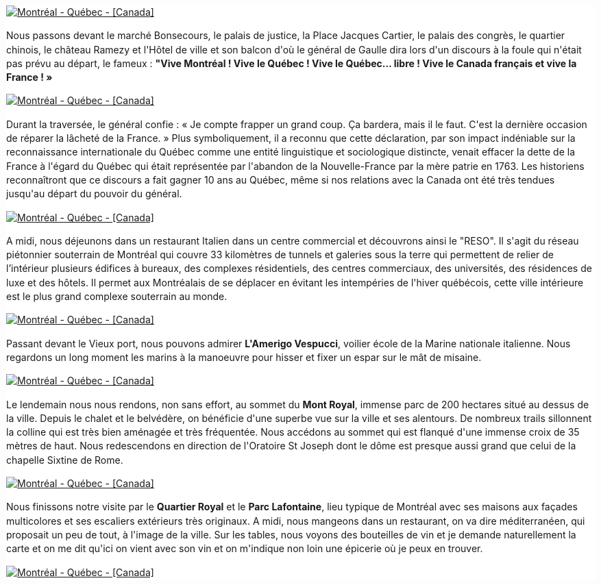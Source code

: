 <a data-flickr-embed="true" data-footer="true"  href="https://www.flickr.com/photos/2ozr/35456044796/in/datetaken/" title="Montréal - Québec - [Canada]"><img src="https://c1.staticflickr.com/5/4282/35456044796_aaa8c19314_k.jpg" width="2048" height="1365" alt="Montréal - Québec - [Canada]"></a><script async src="//embedr.flickr.com/assets/client-code.js" charset="utf-8"></script>  

Nous passons devant le marché Bonsecours, le palais de justice, la Place Jacques Cartier, le palais des congrès, le quartier chinois, le château Ramezy et l'Hôtel de ville et son balcon d'où le général de Gaulle dira lors d'un discours à la foule qui n'était pas prévu au départ, le fameux : **"Vive Montréal ! Vive le Québec ! Vive le Québec… libre ! Vive le Canada français et vive la France ! »**    

<a data-flickr-embed="true" data-footer="true"  href="https://www.flickr.com/photos/2ozr/35328564812/in/datetaken/" title="Montréal - Québec - [Canada]"><img src="https://c1.staticflickr.com/5/4212/35328564812_228b46331b_k.jpg" width="2048" height="1397" alt="Montréal - Québec - [Canada]"></a><script async src="//embedr.flickr.com/assets/client-code.js" charset="utf-8"></script>   

<p class="info-box bg-primary"><i class="fa fa-info-circle"></i>  
Durant la traversée, le général confie : « Je compte frapper un grand coup. Ça bardera, mais il le faut. C'est la dernière occasion de réparer la lâcheté de la France. » Plus symboliquement, il a reconnu que cette déclaration, par son impact indéniable sur la reconnaissance internationale du Québec comme une entité linguistique et sociologique distincte, venait effacer la dette de la France à l'égard du Québec qui était représentée par l'abandon de la Nouvelle-France par la mère patrie en 1763. Les historiens reconnaîtront que ce discours a fait gagner 10 ans au Québec, même si nos relations avec la Canada ont été très tendues jusqu'au départ du pouvoir du général.  
</p>  

<a data-flickr-embed="true" data-footer="true"  href="https://www.flickr.com/photos/2ozr/34685724353/in/datetaken/" title="Montréal - Québec - [Canada]"><img src="https://c1.staticflickr.com/5/4234/34685724353_08117486c3_k.jpg" width="2048" height="1365" alt="Montréal - Québec - [Canada]"></a><script async src="//embedr.flickr.com/assets/client-code.js" charset="utf-8"></script>  

A midi, nous déjeunons dans un restaurant Italien dans un centre commercial et découvrons ainsi le "RESO". Il s'agit du réseau piétonnier souterrain de Montréal qui couvre 33 kilomètres de tunnels et galeries sous la terre qui permettent de relier de l’intérieur plusieurs édifices à bureaux, des complexes résidentiels, des centres commerciaux, des universités, des résidences de luxe et des hôtels. Il permet aux Montréalais de se déplacer en évitant les intempéries de l'hiver québécois, cette ville intérieure est le plus grand complexe souterrain au monde.    

<a data-flickr-embed="true" data-footer="true"  href="https://www.flickr.com/photos/2ozr/35495572495/in/datetaken/" title="Montréal - Québec - [Canada]"><img src="https://c1.staticflickr.com/5/4253/35495572495_a303527e1b_k.jpg" width="2048" height="1536" alt="Montréal - Québec - [Canada]"></a><script async src="//embedr.flickr.com/assets/client-code.js" charset="utf-8"></script>    

Passant devant le Vieux port, nous pouvons admirer **L'Amerigo Vespucci**, voilier école de la Marine nationale italienne. Nous regardons un long moment les marins à la manoeuvre pour hisser et fixer un espar sur le mât de misaine.   

<a data-flickr-embed="true" data-footer="true"  href="https://www.flickr.com/photos/2ozr/35455914796/in/datetaken/" title="Montréal - Québec - [Canada]"><img src="https://c1.staticflickr.com/5/4265/35455914796_92ca138fe0_k.jpg" width="2048" height="1152" alt="Montréal - Québec - [Canada]"></a><script async src="//embedr.flickr.com/assets/client-code.js" charset="utf-8"></script>    
  
Le lendemain nous nous rendons, non sans effort, au sommet du **Mont Royal**, immense parc de 200 hectares situé au dessus de la ville. Depuis le chalet et le belvédère, on bénéficie d'une superbe vue sur la ville et ses alentours. De nombreux trails sillonnent la colline qui est très bien aménagée et très fréquentée. Nous accédons au sommet qui est flanqué d'une immense croix de 35 mètres de haut. Nous redescendons en direction de l'Oratoire St Joseph dont le dôme est presque aussi grand que celui de la chapelle Sixtine de Rome.   

<a data-flickr-embed="true" data-footer="true"  href="https://www.flickr.com/photos/2ozr/34654426254/in/datetaken/" title="Montréal - Québec - [Canada]"><img src="https://c1.staticflickr.com/5/4266/34654426254_1014ef1590_k.jpg" width="2048" height="649" alt="Montréal - Québec - [Canada]"></a><script async src="//embedr.flickr.com/assets/client-code.js" charset="utf-8"></script>   

Nous finissons notre visite par le **Quartier Royal** et le **Parc Lafontaine**, lieu typique de Montréal avec ses maisons aux façades multicolores et ses escaliers extérieurs très originaux. A midi, nous mangeons dans un restaurant, on va dire méditerranéen, qui proposait un peu de tout, à l'image de la ville. Sur les tables, nous voyons des bouteilles de vin et je demande naturellement la carte et on me dit qu'ici on vient avec son vin et on m'indique non loin une épicerie où je peux en trouver.   

<a data-flickr-embed="true" data-footer="true"  href="https://www.flickr.com/photos/2ozr/35364131261/in/datetaken/" title="Montréal - Québec - [Canada]"><img src="https://c1.staticflickr.com/5/4234/35364131261_f8de187274_k.jpg" width="2048" height="1152" alt="Montréal - Québec - [Canada]"></a><script async src="//embedr.flickr.com/assets/client-code.js" charset="utf-8"></script>   
